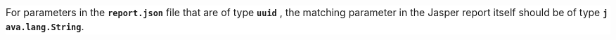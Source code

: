 

  


  


  


  


  


  


  


  


  


  


  


  


  


  


  


  


  


  


  


  


  


  


  


  


  


  


  


  


  


For parameters in the **`report.json`** file that are of type **`uuid`** , the matching parameter in the Jasper report itself should be of type **`java.lang.String`**.
